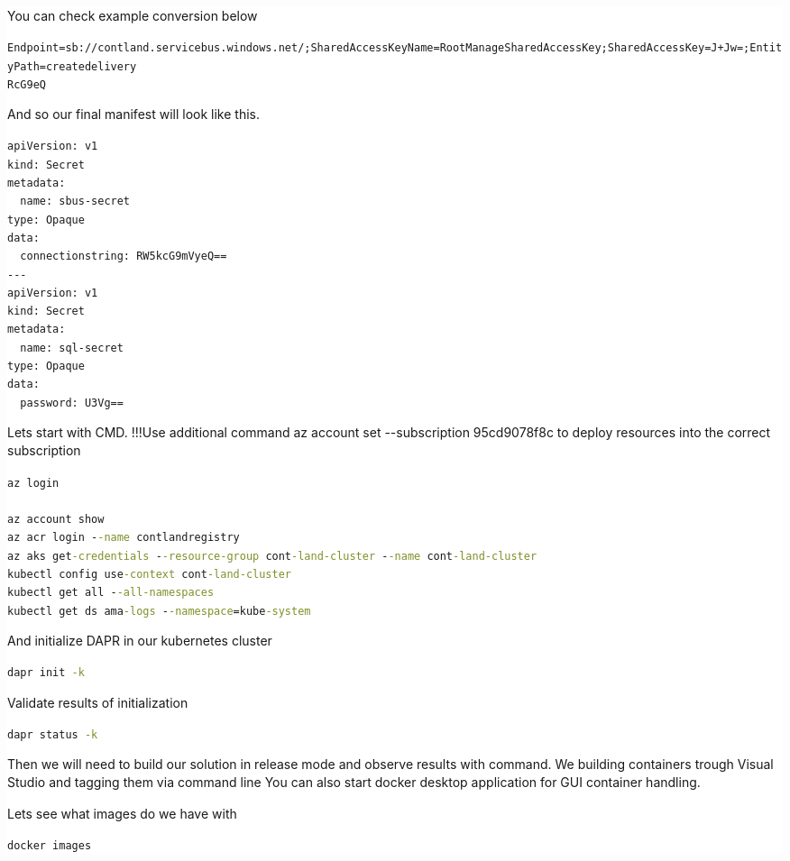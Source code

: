 You can check example conversion below
```
Endpoint=sb://contland.servicebus.windows.net/;SharedAccessKeyName=RootManageSharedAccessKey;SharedAccessKey=J+Jw=;EntityPath=createdelivery
RcG9eQ
```

And so our final manifest will look like this.
```
apiVersion: v1
kind: Secret
metadata:
  name: sbus-secret
type: Opaque
data:
  connectionstring: RW5kcG9mVyeQ==
---
apiVersion: v1
kind: Secret
metadata:
  name: sql-secret
type: Opaque
data:
  password: U3Vg==
```

Lets start with CMD. !!!Use additional command az account set --subscription 95cd9078f8c to deploy resources into the correct subscription
```cmd
az login

az account show
az acr login --name contlandregistry
az aks get-credentials --resource-group cont-land-cluster --name cont-land-cluster
kubectl config use-context cont-land-cluster
kubectl get all --all-namespaces
kubectl get ds ama-logs --namespace=kube-system
```

And initialize DAPR in our kubernetes cluster
```cmd
dapr init -k 
```

Validate results of initialization
```cmd
dapr status -k 
```
Then we will need to build our solution in release mode and observe results with command. We building containers trough Visual Studio and tagging them via command line
You can also start docker desktop application for GUI container handling.

Lets see what images do we have with
```cmd
docker images
```
